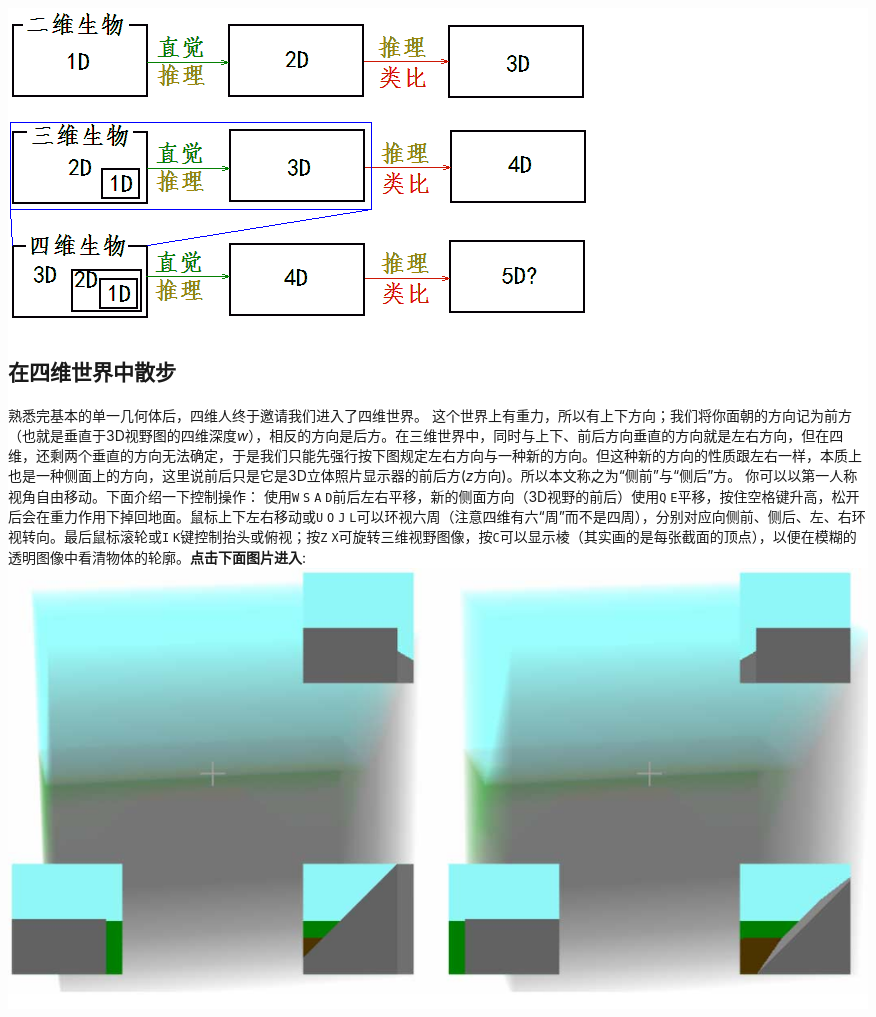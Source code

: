 ![我们要做的就是要假装“直接看到”（只是熟练得条件反射）整个蓝色方框，然后在此之上理解四维](/img/eye3d003.png)
<a name="hh5"></a>
## 在四维世界中散步
熟悉完基本的单一几何体后，四维人终于邀请我们进入了四维世界。
这个世界上有重力，所以有上下方向；我们将你面朝的方向记为前方（也就是垂直于3D视野图的四维深度$w$），相反的方向是后方。在三维世界中，同时与上下、前后方向垂直的方向就是左右方向，但在四维，还剩两个垂直的方向无法确定，于是我们只能先强行按下图规定左右方向与一种新的方向。但这种新的方向的性质跟左右一样，本质上也是一种侧面上的方向，这里说前后只是它是3D立体照片显示器的前后方($z$方向)。所以本文称之为“侧前”与“侧后”方。
你可以以第一人称视角自由移动。下面介绍一下控制操作：
使用`W` `S` `A` `D`前后左右平移，新的侧面方向（3D视野的前后）使用`Q` `E`平移，按住空格键升高，松开后会在重力作用下掉回地面。鼠标上下左右移动或`U` `O` `J` `L`可以环视六周（注意四维有六“周”而不是四周），分别对应向侧前、侧后、左、右环视转向。最后鼠标滚轮或`I` `K`键控制抬头或俯视；按`Z` `X`可旋转三维视野图像，按`C`可以显示棱（其实画的是每张截面的顶点），以便在模糊的透明图像中看清物体的轮廓。**点击下面图片进入**:
<a href="/4dViewer/examples/slope.html" target="hqekler"><img src="/img/eye3d011.jpg" class="nofancybox"></a>
